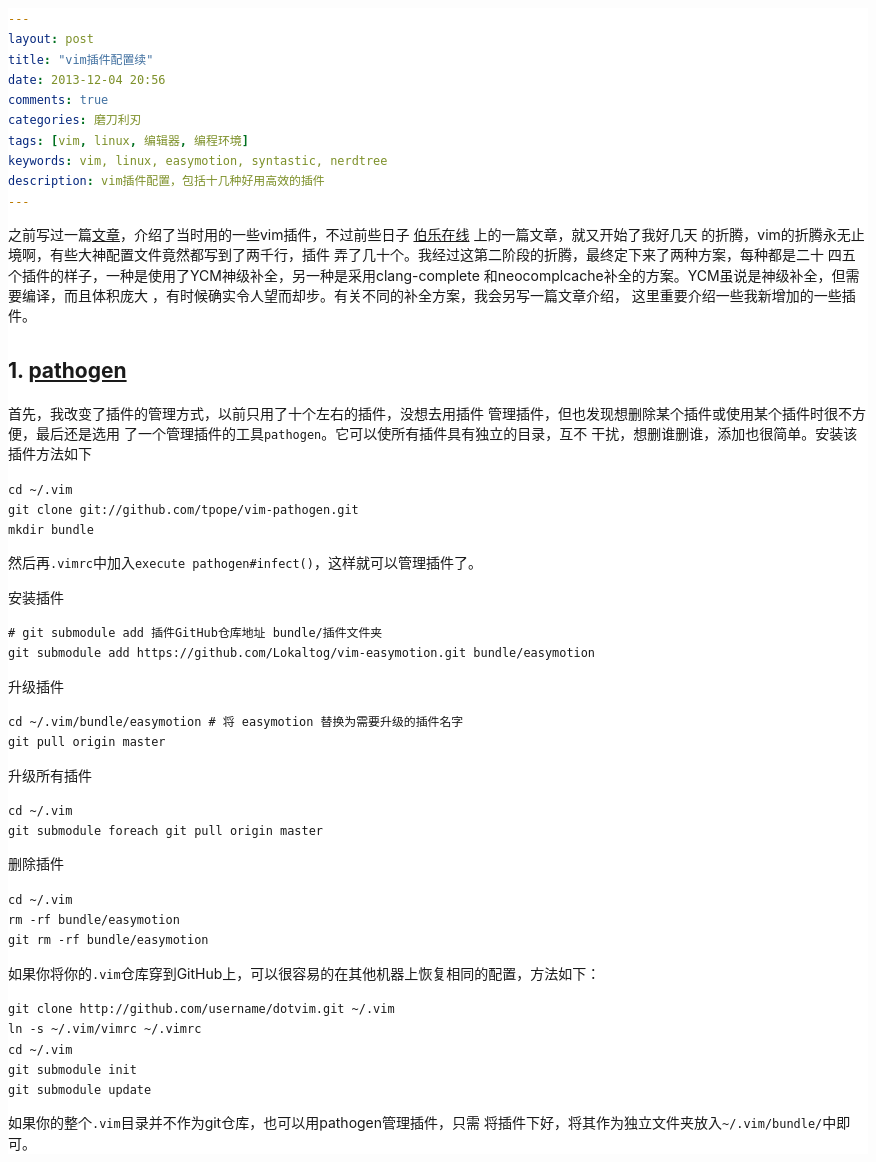 ```yaml
---
layout: post
title: "vim插件配置续"
date: 2013-12-04 20:56
comments: true
categories: 磨刀利刃
tags: [vim, linux, 编辑器, 编程环境]
keywords: vim, linux, easymotion, syntastic, nerdtree
description: vim插件配置，包括十几种好用高效的插件
---
```

之前写过一篇[文章](http://812lcl.github.io/blog/2013/10/24/vimcha-jian-pei-zhi-%2Cbi-jian-ide/)，介绍了当时用的一些vim插件，不过前些日子
[伯乐在线](http://blog.jobbole.com/) 上的一篇文章，就又开始了我好几天
的折腾，vim的折腾永无止境啊，有些大神配置文件竟然都写到了两千行，插件
弄了几十个。我经过这第二阶段的折腾，最终定下来了两种方案，每种都是二十
四五个插件的样子，一种是使用了YCM神级补全，另一种是采用clang-complete
和neocomplcache补全的方案。YCM虽说是神级补全，但需要编译，而且体积庞大
，有时候确实令人望而却步。有关不同的补全方案，我会另写一篇文章介绍，
这里重要介绍一些我新增加的一些插件。

## 1. [pathogen](https://github.com/tpope/vim-pathogen)
首先，我改变了插件的管理方式，以前只用了十个左右的插件，没想去用插件
管理插件，但也发现想删除某个插件或使用某个插件时很不方便，最后还是选用
了一个管理插件的工具`pathogen`。它可以使所有插件具有独立的目录，互不
干扰，想删谁删谁，添加也很简单。安装该插件方法如下
```
cd ~/.vim
git clone git://github.com/tpope/vim-pathogen.git
mkdir bundle
```
然后再`.vimrc`中加入`execute pathogen#infect()`，这样就可以管理插件了。


安装插件
```
# git submodule add 插件GitHub仓库地址 bundle/插件文件夹
git submodule add https://github.com/Lokaltog/vim-easymotion.git bundle/easymotion
```
升级插件
```
cd ~/.vim/bundle/easymotion # 将 easymotion 替换为需要升级的插件名字
git pull origin master
```
升级所有插件
```
cd ~/.vim
git submodule foreach git pull origin master
```
删除插件
```
cd ~/.vim
rm -rf bundle/easymotion
git rm -rf bundle/easymotion
```
如果你将你的`.vim`仓库穿到GitHub上，可以很容易的在其他机器上恢复相同的配置，方法如下：
```
git clone http://github.com/username/dotvim.git ~/.vim
ln -s ~/.vim/vimrc ~/.vimrc
cd ~/.vim
git submodule init
git submodule update
```
如果你的整个`.vim`目录并不作为git仓库，也可以用pathogen管理插件，只需
将插件下好，将其作为独立文件夹放入`~/.vim/bundle/`中即可。